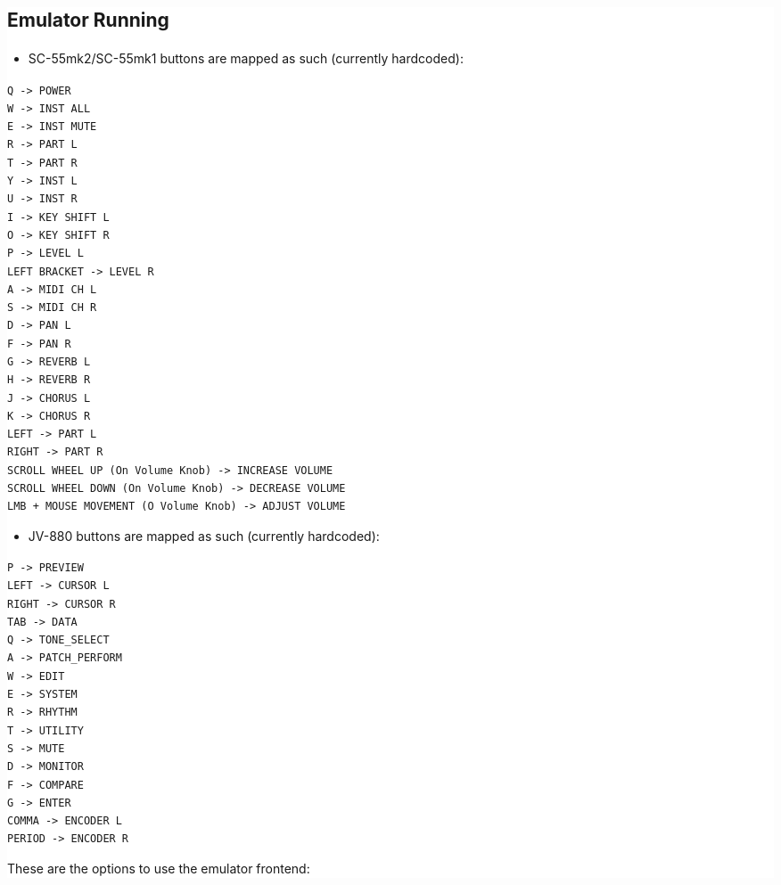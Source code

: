 ## Emulator Running

- SC-55mk2/SC-55mk1 buttons are mapped as such (currently hardcoded):

```
Q -> POWER
W -> INST ALL
E -> INST MUTE
R -> PART L
T -> PART R
Y -> INST L
U -> INST R
I -> KEY SHIFT L
O -> KEY SHIFT R
P -> LEVEL L
LEFT BRACKET -> LEVEL R
A -> MIDI CH L
S -> MIDI CH R
D -> PAN L
F -> PAN R
G -> REVERB L
H -> REVERB R
J -> CHORUS L
K -> CHORUS R
LEFT -> PART L
RIGHT -> PART R
SCROLL WHEEL UP (On Volume Knob) -> INCREASE VOLUME
SCROLL WHEEL DOWN (On Volume Knob) -> DECREASE VOLUME
LMB + MOUSE MOVEMENT (O Volume Knob) -> ADJUST VOLUME
```

- JV-880 buttons are mapped as such (currently hardcoded):

```
P -> PREVIEW
LEFT -> CURSOR L
RIGHT -> CURSOR R
TAB -> DATA
Q -> TONE_SELECT
A -> PATCH_PERFORM
W -> EDIT
E -> SYSTEM
R -> RHYTHM
T -> UTILITY
S -> MUTE
D -> MONITOR
F -> COMPARE
G -> ENTER
COMMA -> ENCODER L
PERIOD -> ENCODER R
```

These are the options to use the emulator frontend:
